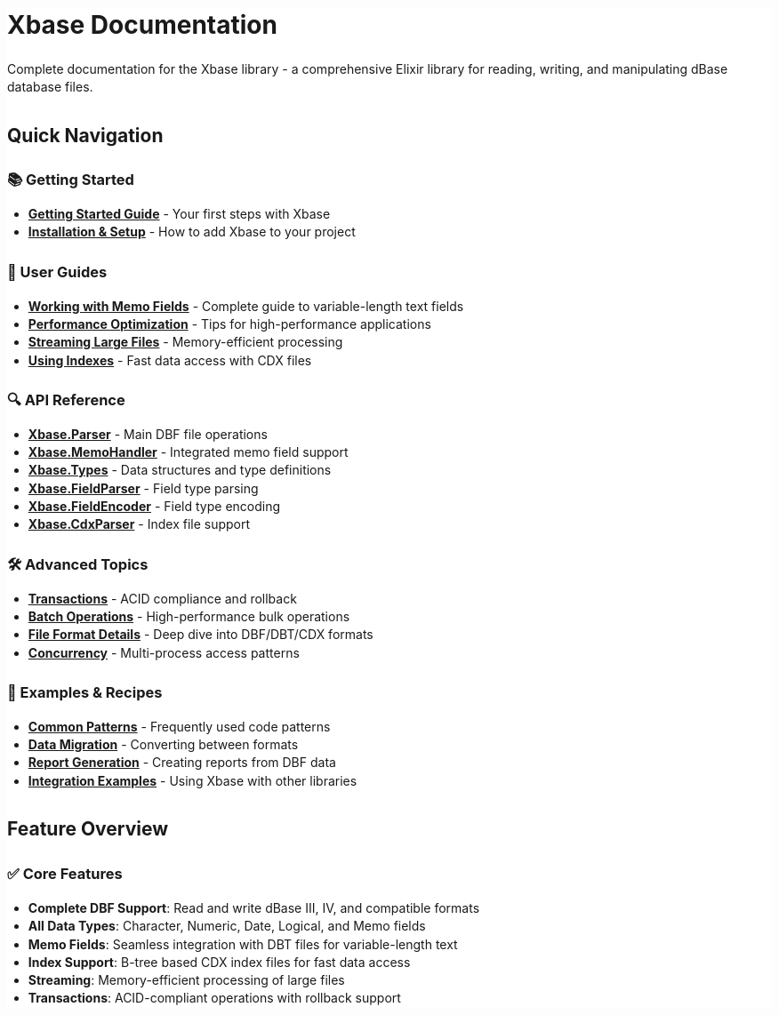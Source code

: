 # Xbase Documentation

Complete documentation for the Xbase library - a comprehensive Elixir library for reading, writing, and manipulating dBase database files.

## Quick Navigation

### 📚 Getting Started
- **[Getting Started Guide](guides/getting_started.md)** - Your first steps with Xbase
- **[Installation & Setup](../README.md#installation)** - How to add Xbase to your project

### 📖 User Guides
- **[Working with Memo Fields](guides/memo_fields.md)** - Complete guide to variable-length text fields
- **[Performance Optimization](guides/performance.md)** - Tips for high-performance applications
- **[Streaming Large Files](guides/streaming.md)** - Memory-efficient processing
- **[Using Indexes](guides/indexes.md)** - Fast data access with CDX files

### 🔍 API Reference
- **[Xbase.Parser](api/parser.md)** - Main DBF file operations
- **[Xbase.MemoHandler](api/memo_handler.md)** - Integrated memo field support  
- **[Xbase.Types](api/types.md)** - Data structures and type definitions
- **[Xbase.FieldParser](api/field_parser.md)** - Field type parsing
- **[Xbase.FieldEncoder](api/field_encoder.md)** - Field type encoding
- **[Xbase.CdxParser](api/cdx_parser.md)** - Index file support

### 🛠️ Advanced Topics
- **[Transactions](advanced/transactions.md)** - ACID compliance and rollback
- **[Batch Operations](advanced/batch_operations.md)** - High-performance bulk operations
- **[File Format Details](advanced/file_formats.md)** - Deep dive into DBF/DBT/CDX formats
- **[Concurrency](advanced/concurrency.md)** - Multi-process access patterns

### 🎯 Examples & Recipes
- **[Common Patterns](examples/common_patterns.md)** - Frequently used code patterns
- **[Data Migration](examples/data_migration.md)** - Converting between formats
- **[Report Generation](examples/reports.md)** - Creating reports from DBF data
- **[Integration Examples](examples/integration.md)** - Using Xbase with other libraries

## Feature Overview

### ✅ Core Features
- **Complete DBF Support**: Read and write dBase III, IV, and compatible formats
- **All Data Types**: Character, Numeric, Date, Logical, and Memo fields
- **Memo Fields**: Seamless integration with DBT files for variable-length text
- **Index Support**: B-tree based CDX index files for fast data access
- **Streaming**: Memory-efficient processing of large files
- **Transactions**: ACID-compliant operations with rollback support
